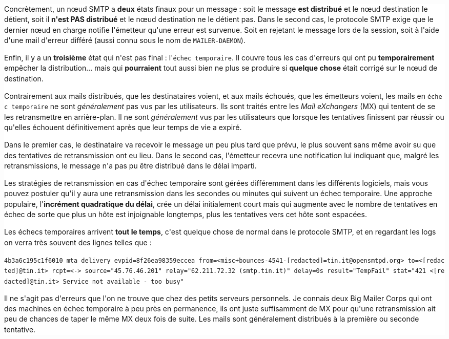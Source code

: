 Concrètement,
un nœud SMTP a **deux** états finaux pour un message :
soit le message **est distribué** et le nœud destination le détient,
soit il **n'est PAS distribué** et le nœud destination ne le détient pas.
Dans le second cas,
le protocole SMTP exige que le dernier nœud en charge notifie l'émetteur qu'une erreur est survenue.
Soit en rejetant le message lors de la session,
soit à l'aide d'une mail d'erreur différé (aussi connu sous le nom de `MAILER-DAEMON`).

Enfin,
il y a un **troisième** état qui n'est pas final : l'`échec temporaire`.
Il couvre tous les cas d'erreurs qui ont pu **temporairement** empêcher la distribution…
mais qui **pourraient** tout aussi bien ne plus se produire si **quelque chose** était corrigé sur le nœud de destination.

Contrairement aux mails distribués,
que les destinataires voient,
et aux mails échoués,
que les émetteurs voient,
les mails en `échec temporaire` ne sont _généralement_ pas vus par les utilisateurs.
Ils sont traités entre les _Mail eXchangers_ (MX) qui tentent de se les retransmettre en arrière-plan.
Il ne sont _généralement_ vus par les utilisateurs que lorsque les tentatives finissent par réussir ou qu'elles échouent définitivement après que leur temps de vie a expiré.

Dans le premier cas,
le destinataire va recevoir le message un peu plus tard que prévu,
le plus souvent sans même avoir su que des tentatives de retransmission ont eu lieu.
Dans le second cas,
l'émetteur recevra une notification lui indiquant que,
malgré les retransmissions,
le message n'a pas pu être distribué dans le délai imparti.

Les stratégies de retransmission en cas d'échec temporaire sont gérées différemment dans les différents logiciels,
mais vous pouvez postuler qu'il y aura une retransmission dans les secondes ou minutes qui suivent un échec temporaire.
Une approche populaire,
l'**incrément quadratique du délai**,
crée un délai initialement court mais qui augmente avec le nombre de tentatives en échec de sorte que plus un hôte est injoignable longtemps,
plus les tentatives vers cet hôte sont espacées.

Les échecs temporaires arrivent **tout le temps**,
c'est quelque chose de normal dans le protocole SMTP,
et en regardant les logs on verra très souvent des lignes telles que :

    4b3a6c195c1f6010 mta delivery evpid=8f26ea98359eccea from=<misc+bounces-4541-[redacted]=tin.it@opensmtpd.org> to=<[redacted]@tin.it> rcpt=<-> source="45.76.46.201" relay="62.211.72.32 (smtp.tin.it)" delay=0s result="TempFail" stat="421 <[redacted]@tin.it> Service not available - too busy"

Il ne s'agit pas d'erreurs que l'on ne trouve que chez des petits serveurs personnels.
Je connais deux Big Mailer Corps qui ont des machines en échec temporaire à peu près en permanence,
ils ont juste suffisamment de MX pour qu'une retransmission ait peu de chances de taper le même MX deux fois de suite.
Les mails sont généralement distribués à la première ou seconde tentative.
